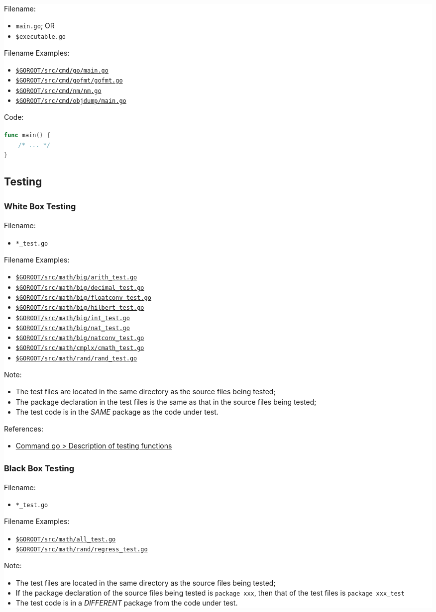 Filename:
- `main.go`; OR
- `$executable.go`

Filename Examples:
- [`$GOROOT/src/cmd/go/main.go`](https://golang.org/src/cmd/go/main.go)
- [`$GOROOT/src/cmd/gofmt/gofmt.go`](https://golang.org/src/cmd/gofmt/gofmt.go)
- [`$GOROOT/src/cmd/nm/nm.go`](https://golang.org/src/cmd/nm/nm.go)
- [`$GOROOT/src/cmd/objdump/main.go`](https://golang.org/src/cmd/objdump/main.go)

Code:
```go
func main() {
	/* ... */
}
```

## Testing

### White Box Testing

Filename:
- `*_test.go`

Filename Examples:
- [`$GOROOT/src/math/big/arith_test.go`](https://golang.org/src/math/big/arith_test.go)
- [`$GOROOT/src/math/big/decimal_test.go`](https://golang.org/src/math/big/decimal_test.go)
- [`$GOROOT/src/math/big/floatconv_test.go`](https://golang.org/src/math/big/floatconv_test.go)
- [`$GOROOT/src/math/big/hilbert_test.go`](https://golang.org/src/math/big/hilbert_test.go)
- [`$GOROOT/src/math/big/int_test.go`](https://golang.org/src/math/big/int_test.go)
- [`$GOROOT/src/math/big/nat_test.go`](https://golang.org/src/math/big/nat_test.go)
- [`$GOROOT/src/math/big/natconv_test.go`](https://golang.org/src/math/big/natconv_test.go)
- [`$GOROOT/src/math/cmplx/cmath_test.go`](https://golang.org/src/math/cmplx/cmath_test.go)
- [`$GOROOT/src/math/rand/rand_test.go`](https://golang.org/src/math/rand/rand_test.go)

Note:
- The test files are located in the same directory as the source files being tested;
- The package declaration in the test files is the same as that in the source files being tested;
- The test code is in the *SAME* package as the code under test.

References:
- [Command go > Description of testing functions][cmdgo-testing]

[cmdgo-testing]: https://golang.org/cmd/go/#hdr-Description_of_testing_functions

### Black Box Testing

Filename:
- `*_test.go`

Filename Examples:
- [`$GOROOT/src/math/all_test.go`](https://golang.org/src/math/all_test.go)
- [`$GOROOT/src/math/rand/regress_test.go`](https://golang.org/src/math/rand/regress_test.go)

Note:
- The test files are located in the same directory as the source files being tested;
- If the package declaration of the source files being tested is `package xxx`, then that of the test files is `package xxx_test`
- The test code is in a *DIFFERENT* package from the code under test.


[cmdgo-test-packages]: https://golang.org/cmd/go/#hdr-Test_packages
[designdoc-internal]: https://golang.org/s/go14internal
[go14relnotes-internal]: https://golang.org/doc/go1.4#internalpackages
[go15relnotes-internal]: https://golang.org/doc/go1.5#go_command
[cmdgo-internal]: https://golang.org/cmd/go/#hdr-Internal_Directories